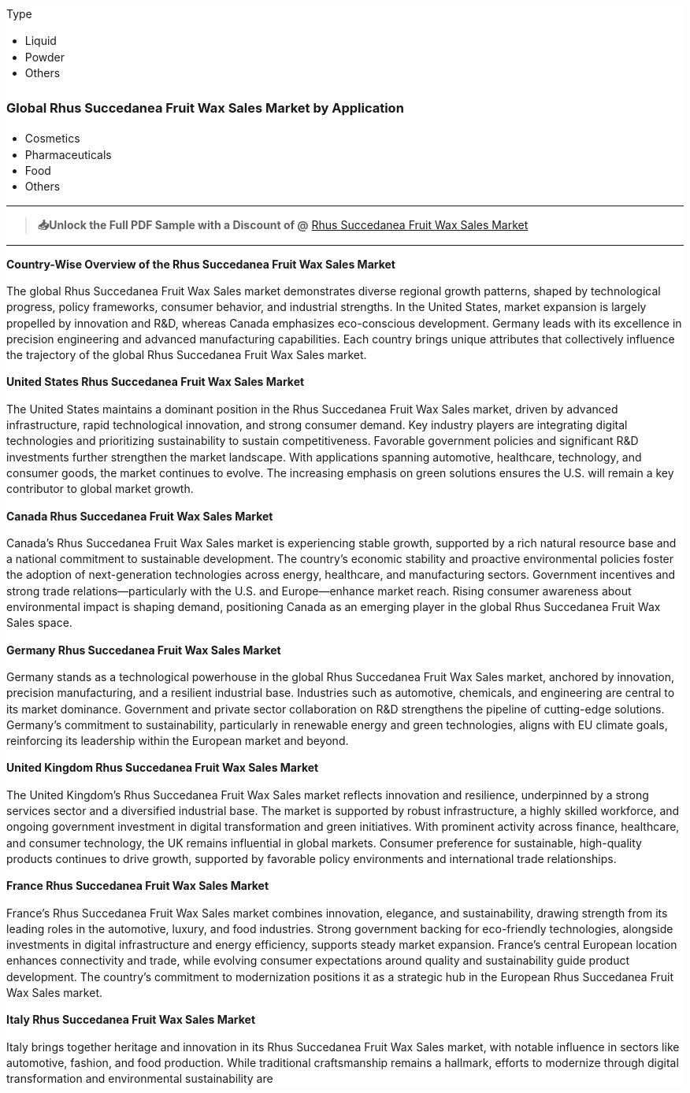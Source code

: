Type</h3><ul><li>Liquid</li><li>Powder</li><li>Others</li></ul><h3>Global Rhus Succedanea Fruit Wax Sales Market by Application</h3><ul><li>Cosmetics</li><li>Pharmaceuticals</li><li>Food</li><li>Others</li></ul></p><hr /><blockquote><p><strong>📥Unlock the Full PDF Sample with a Discount of @</strong> <a href="https://www.marketresearchintellect.com/ask-for-discount/?rid=985311&amp;utm_source=Github-April&amp;utm_medium=041">Rhus Succedanea Fruit Wax Sales Market</a></p></blockquote><hr /><p class="" data-start="217" data-end="261"><strong data-start="217" data-end="261">Country-Wise Overview of the Rhus Succedanea Fruit Wax Sales Market</strong></p><p class="" data-start="263" data-end="774">The global Rhus Succedanea Fruit Wax Sales market demonstrates diverse regional growth patterns, shaped by technological progress, policy frameworks, consumer behavior, and industrial strengths. In the United States, market expansion is largely propelled by innovation and R&amp;D, whereas Canada emphasizes eco-conscious development. Germany leads with its excellence in precision engineering and advanced manufacturing capabilities. Each country brings unique attributes that collectively influence the trajectory of the global Rhus Succedanea Fruit Wax Sales market.</p><p class="" data-start="776" data-end="1421"><strong data-start="776" data-end="805">United States Rhus Succedanea Fruit Wax Sales Market</strong></p><p class="" data-start="776" data-end="1421">The United States maintains a dominant position in the Rhus Succedanea Fruit Wax Sales market, driven by advanced infrastructure, rapid technological innovation, and strong consumer demand. Key industry players are integrating digital technologies and prioritizing sustainability to sustain competitiveness. Favorable government policies and significant R&amp;D investments further strengthen the market landscape. With applications spanning automotive, healthcare, technology, and consumer goods, the market continues to evolve. The increasing emphasis on green solutions ensures the U.S. will remain a key contributor to global market growth.</p><p class="" data-start="1423" data-end="2019"><strong data-start="1423" data-end="1445">Canada Rhus Succedanea Fruit Wax Sales Market</strong></p><p class="" data-start="1423" data-end="2019">Canada&rsquo;s Rhus Succedanea Fruit Wax Sales market is experiencing stable growth, supported by a rich natural resource base and a national commitment to sustainable development. The country&rsquo;s economic stability and proactive environmental policies foster the adoption of next-generation technologies across energy, healthcare, and manufacturing sectors. Government incentives and strong trade relations&mdash;particularly with the U.S. and Europe&mdash;enhance market reach. Rising consumer awareness about environmental impact is shaping demand, positioning Canada as an emerging player in the global Rhus Succedanea Fruit Wax Sales space.</p><p class="" data-start="2021" data-end="2591"><strong data-start="2021" data-end="2044">Germany Rhus Succedanea Fruit Wax Sales Market</strong></p><p class="" data-start="2021" data-end="2591">Germany stands as a technological powerhouse in the global Rhus Succedanea Fruit Wax Sales market, anchored by innovation, precision manufacturing, and a resilient industrial base. Industries such as automotive, chemicals, and engineering are central to its market dominance. Government and private sector collaboration on R&amp;D strengthens the pipeline of cutting-edge solutions. Germany&rsquo;s commitment to sustainability, particularly in renewable energy and green technologies, aligns with EU climate goals, reinforcing its leadership within the European market and beyond.</p><p class="" data-start="2593" data-end="3221"><strong data-start="2593" data-end="2623">United Kingdom Rhus Succedanea Fruit Wax Sales Market</strong></p><p class="" data-start="2593" data-end="3221">The United Kingdom&rsquo;s Rhus Succedanea Fruit Wax Sales market reflects innovation and resilience, underpinned by a strong services sector and a diversified industrial base. The market is supported by robust infrastructure, a highly skilled workforce, and ongoing government investment in digital transformation and green initiatives. With prominent activity across finance, healthcare, and consumer technology, the UK remains influential in global markets. Consumer preference for sustainable, high-quality products continues to drive growth, supported by favorable policy environments and international trade relationships.</p><p class="" data-start="3223" data-end="3838"><strong data-start="3223" data-end="3245">France Rhus Succedanea Fruit Wax Sales Market</strong></p><p class="" data-start="3223" data-end="3838">France&rsquo;s Rhus Succedanea Fruit Wax Sales market combines innovation, elegance, and sustainability, drawing strength from its leading roles in the automotive, luxury, and food industries. Strong government backing for eco-friendly technologies, alongside investments in digital infrastructure and energy efficiency, supports steady market expansion. France&rsquo;s central European location enhances connectivity and trade, while evolving consumer expectations around quality and sustainability guide product development. The country&rsquo;s commitment to modernization positions it as a strategic hub in the European Rhus Succedanea Fruit Wax Sales market.</p><p class="" data-start="3840" data-end="4422"><strong data-start="3840" data-end="3861">Italy Rhus Succedanea Fruit Wax Sales Market</strong></p><p class="" data-start="3840" data-end="4422">Italy brings together heritage and innovation in its Rhus Succedanea Fruit Wax Sales market, with notable influence in sectors like automotive, fashion, and food production. While traditional craftsmanship remains a hallmark, efforts to modernize through digital transformation and environmental sustainability are